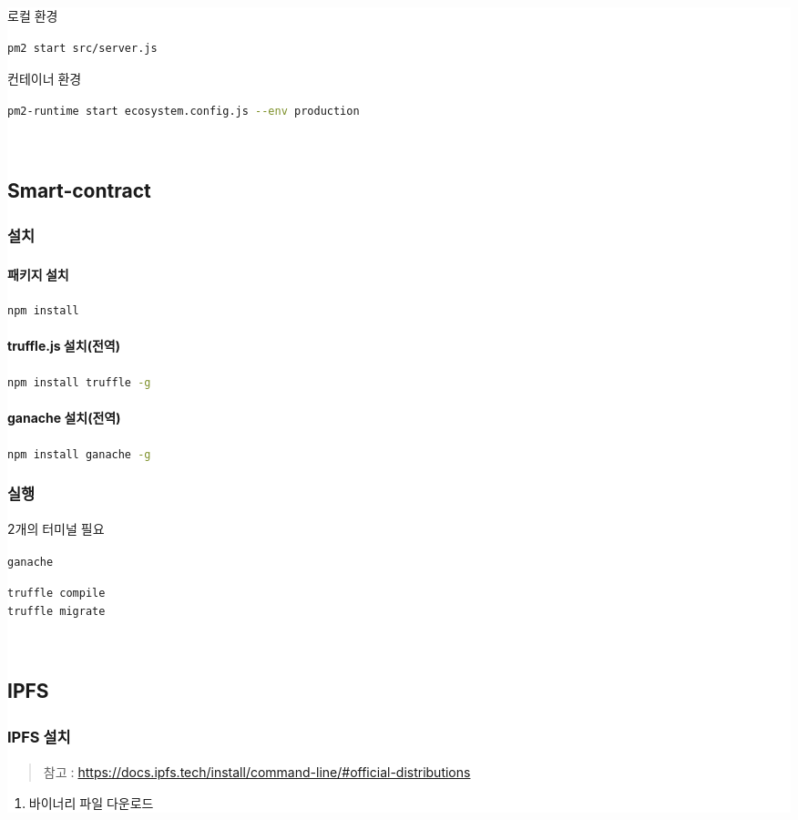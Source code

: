 로컬 환경

```bash
pm2 start src/server.js
```

컨테이너 환경

```bash
pm2-runtime start ecosystem.config.js --env production
```

<br>

## Smart-contract

### 설치

#### 패키지 설치

```bash
npm install
```

#### truffle.js 설치(전역)

```bash
npm install truffle -g
```

#### ganache 설치(전역)

```bash
npm install ganache -g
```

### 실행

2개의 터미널 필요

```bash
ganache
```

```bash
truffle compile
truffle migrate
```

<br>

## IPFS

### IPFS 설치

> 참고 : https://docs.ipfs.tech/install/command-line/#official-distributions

1. 바이너리 파일 다운로드
